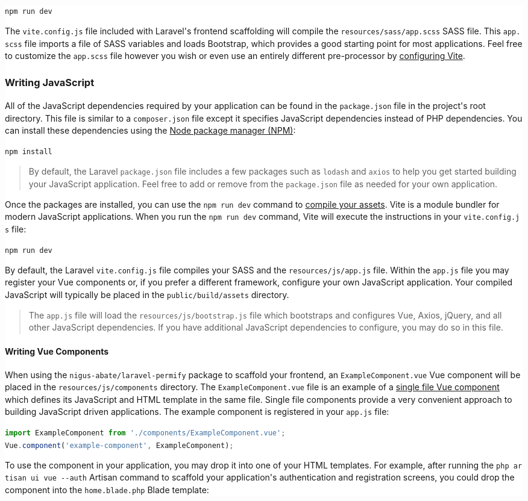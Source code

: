 ```bash
npm run dev
```

The `vite.config.js` file included with Laravel's frontend scaffolding will compile the `resources/sass/app.scss` SASS file. This `app.scss` file imports a file of SASS variables and loads Bootstrap, which provides a good starting point for most applications. Feel free to customize the `app.scss` file however you wish or even use an entirely different pre-processor by [configuring Vite](https://laravel.com/docs/vite#working-with-stylesheets).

### Writing JavaScript

All of the JavaScript dependencies required by your application can be found in the `package.json` file in the project's root directory. This file is similar to a `composer.json` file except it specifies JavaScript dependencies instead of PHP dependencies. You can install these dependencies using the [Node package manager (NPM)](https://www.npmjs.org):

```bash
npm install
```

> By default, the Laravel `package.json` file includes a few packages such as `lodash` and `axios` to help you get started building your JavaScript application. Feel free to add or remove from the `package.json` file as needed for your own application.

Once the packages are installed, you can use the `npm run dev` command to [compile your assets](https://laravel.com/docs/vite). Vite is a module bundler for modern JavaScript applications. When you run the `npm run dev` command, Vite will execute the instructions in your `vite.config.js` file:

```bash
npm run dev
```

By default, the Laravel `vite.config.js` file compiles your SASS and the `resources/js/app.js` file. Within the `app.js` file you may register your Vue components or, if you prefer a different framework, configure your own JavaScript application. Your compiled JavaScript will typically be placed in the `public/build/assets` directory.

> The `app.js` file will load the `resources/js/bootstrap.js` file which bootstraps and configures Vue, Axios, jQuery, and all other JavaScript dependencies. If you have additional JavaScript dependencies to configure, you may do so in this file.

#### Writing Vue Components

When using the `nigus-abate/laravel-permify` package to scaffold your frontend, an `ExampleComponent.vue` Vue component will be placed in the `resources/js/components` directory. The `ExampleComponent.vue` file is an example of a [single file Vue component](https://vuejs.org/guide/scaling-up/sfc.html) which defines its JavaScript and HTML template in the same file. Single file components provide a very convenient approach to building JavaScript driven applications. The example component is registered in your `app.js` file:

```javascript
import ExampleComponent from './components/ExampleComponent.vue';
Vue.component('example-component', ExampleComponent);
```

To use the component in your application, you may drop it into one of your HTML templates. For example, after running the `php artisan ui vue --auth` Artisan command to scaffold your application's authentication and registration screens, you could drop the component into the `home.blade.php` Blade template:
